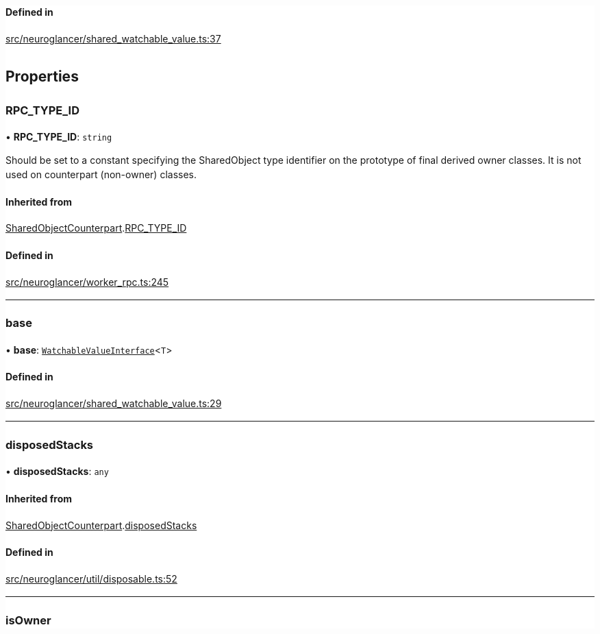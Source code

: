 #### Defined in

[src/neuroglancer/shared_watchable_value.ts:37](https://github.com/ActiveBrainAtlas2/neuroglancer/blob/034b457d/src/neuroglancer/shared_watchable_value.ts#L37)

## Properties

### RPC\_TYPE\_ID

• **RPC\_TYPE\_ID**: `string`

Should be set to a constant specifying the SharedObject type identifier on the prototype of
final derived owner classes.  It is not used on counterpart (non-owner) classes.

#### Inherited from

[SharedObjectCounterpart](neuroglancer_worker_rpc.SharedObjectCounterpart.md).[RPC_TYPE_ID](neuroglancer_worker_rpc.SharedObjectCounterpart.md#rpc_type_id)

#### Defined in

[src/neuroglancer/worker_rpc.ts:245](https://github.com/ActiveBrainAtlas2/neuroglancer/blob/034b457d/src/neuroglancer/worker_rpc.ts#L245)

___

### base

• **base**: [`WatchableValueInterface`](../interfaces/neuroglancer_trackable_value.WatchableValueInterface.md)<`T`\>

#### Defined in

[src/neuroglancer/shared_watchable_value.ts:29](https://github.com/ActiveBrainAtlas2/neuroglancer/blob/034b457d/src/neuroglancer/shared_watchable_value.ts#L29)

___

### disposedStacks

• **disposedStacks**: `any`

#### Inherited from

[SharedObjectCounterpart](neuroglancer_worker_rpc.SharedObjectCounterpart.md).[disposedStacks](neuroglancer_worker_rpc.SharedObjectCounterpart.md#disposedstacks)

#### Defined in

[src/neuroglancer/util/disposable.ts:52](https://github.com/ActiveBrainAtlas2/neuroglancer/blob/034b457d/src/neuroglancer/util/disposable.ts#L52)

___

### isOwner
